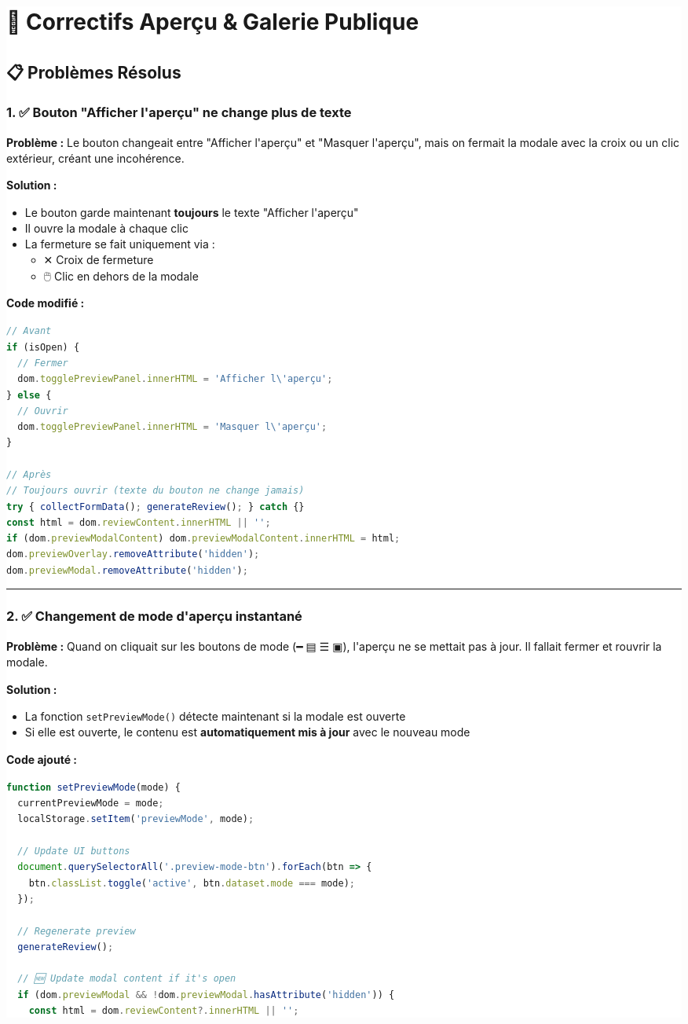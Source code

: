 # 🔧 Correctifs Aperçu & Galerie Publique

## 📋 Problèmes Résolus

### 1. ✅ Bouton "Afficher l'aperçu" ne change plus de texte

**Problème :** Le bouton changeait entre "Afficher l'aperçu" et "Masquer l'aperçu", mais on fermait la modale avec la croix ou un clic extérieur, créant une incohérence.

**Solution :** 
- Le bouton garde maintenant **toujours** le texte "Afficher l'aperçu"
- Il ouvre la modale à chaque clic
- La fermeture se fait uniquement via :
  - ✕ Croix de fermeture
  - 🖱️ Clic en dehors de la modale

**Code modifié :**
```javascript
// Avant
if (isOpen) {
  // Fermer
  dom.togglePreviewPanel.innerHTML = 'Afficher l\'aperçu';
} else {
  // Ouvrir
  dom.togglePreviewPanel.innerHTML = 'Masquer l\'aperçu';
}

// Après
// Toujours ouvrir (texte du bouton ne change jamais)
try { collectFormData(); generateReview(); } catch {}
const html = dom.reviewContent.innerHTML || '';
if (dom.previewModalContent) dom.previewModalContent.innerHTML = html;
dom.previewOverlay.removeAttribute('hidden');
dom.previewModal.removeAttribute('hidden');
```

---

### 2. ✅ Changement de mode d'aperçu instantané

**Problème :** Quand on cliquait sur les boutons de mode (━ ▤ ☰ ▣), l'aperçu ne se mettait pas à jour. Il fallait fermer et rouvrir la modale.

**Solution :**
- La fonction `setPreviewMode()` détecte maintenant si la modale est ouverte
- Si elle est ouverte, le contenu est **automatiquement mis à jour** avec le nouveau mode

**Code ajouté :**
```javascript
function setPreviewMode(mode) {
  currentPreviewMode = mode;
  localStorage.setItem('previewMode', mode);
  
  // Update UI buttons
  document.querySelectorAll('.preview-mode-btn').forEach(btn => {
    btn.classList.toggle('active', btn.dataset.mode === mode);
  });
  
  // Regenerate preview
  generateReview();
  
  // 🆕 Update modal content if it's open
  if (dom.previewModal && !dom.previewModal.hasAttribute('hidden')) {
    const html = dom.reviewContent?.innerHTML || '';
```
